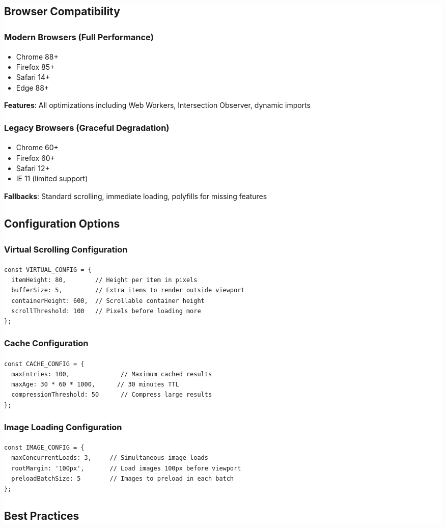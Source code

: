 ## Browser Compatibility

### Modern Browsers (Full Performance)
- Chrome 88+
- Firefox 85+
- Safari 14+
- Edge 88+

**Features**: All optimizations including Web Workers, Intersection Observer, dynamic imports

### Legacy Browsers (Graceful Degradation)
- Chrome 60+
- Firefox 60+
- Safari 12+
- IE 11 (limited support)

**Fallbacks**: Standard scrolling, immediate loading, polyfills for missing features

## Configuration Options

### Virtual Scrolling Configuration
```tsx
const VIRTUAL_CONFIG = {
  itemHeight: 80,        // Height per item in pixels
  bufferSize: 5,         // Extra items to render outside viewport
  containerHeight: 600,  // Scrollable container height
  scrollThreshold: 100   // Pixels before loading more
};
```

### Cache Configuration
```tsx
const CACHE_CONFIG = {
  maxEntries: 100,              // Maximum cached results
  maxAge: 30 * 60 * 1000,      // 30 minutes TTL
  compressionThreshold: 50      // Compress large results
};
```

### Image Loading Configuration
```tsx
const IMAGE_CONFIG = {
  maxConcurrentLoads: 3,     // Simultaneous image loads
  rootMargin: '100px',       // Load images 100px before viewport
  preloadBatchSize: 5        // Images to preload in each batch
};
```

## Best Practices
